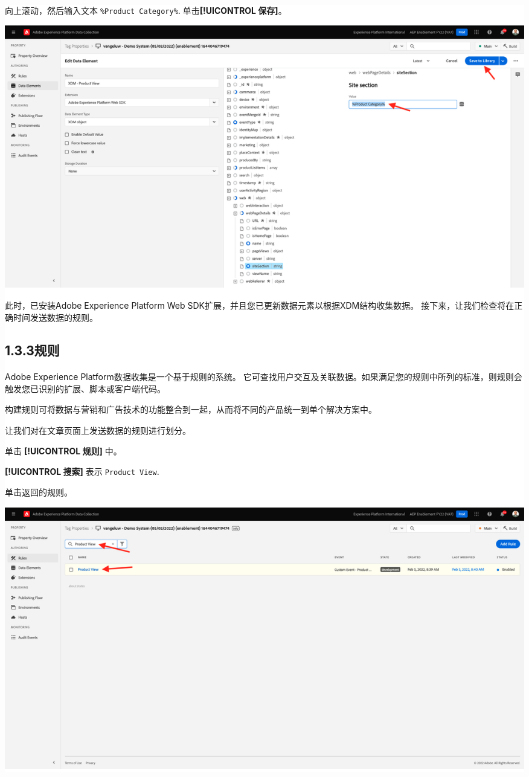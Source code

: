 向上滚动，然后输入文本 `%Product Category%`. 单击&#x200B;**[!UICONTROL 保存]**。

![进行保存](./images/dataelement4.png)

此时，已安装Adobe Experience Platform Web SDK扩展，并且您已更新数据元素以根据XDM结构收集数据。 接下来，让我们检查将在正确时间发送数据的规则。

## 1.3.3规则

Adobe Experience Platform数据收集是一个基于规则的系统。 它可查找用户交互及关联数据。如果满足您的规则中所列的标准，则规则会触发您已识别的扩展、脚本或客户端代码。

构建规则可将数据与营销和广告技术的功能整合到一起，从而将不同的产品统一到单个解决方案中。

让我们对在文章页面上发送数据的规则进行划分。

单击 **[!UICONTROL 规则]** 中。

**[!UICONTROL 搜索]** 表示 `Product View`.

单击返回的规则。

![媒体 — 文章页面规则搜索](./images/rule1.png)
